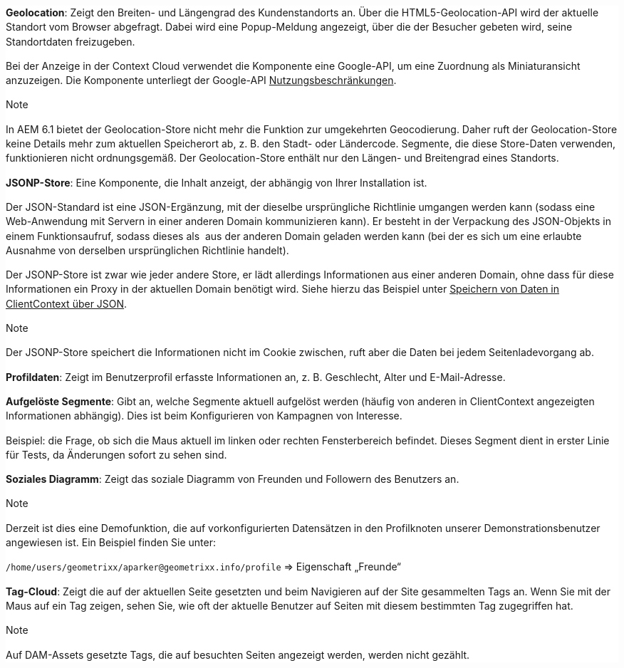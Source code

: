 **Geolocation**: Zeigt den Breiten- und Längengrad des Kundenstandorts an. Über die HTML5-Geolocation-API wird der aktuelle Standort vom Browser abgefragt. Dabei wird eine Popup-Meldung angezeigt, über die der Besucher gebeten wird, seine Standortdaten freizugeben.

Bei der Anzeige in der Context Cloud verwendet die Komponente eine Google-API, um eine Zuordnung als Miniaturansicht anzuzeigen. Die Komponente unterliegt der Google-API [Nutzungsbeschränkungen](https://developers.google.com/maps/documentation/staticmaps/intro#Limits).

>[!NOTE]
>
>In AEM 6.1 bietet der Geolocation-Store nicht mehr die Funktion zur umgekehrten Geocodierung. Daher ruft der Geolocation-Store keine Details mehr zum aktuellen Speicherort ab, z. B. den Stadt- oder Ländercode. Segmente, die diese Store-Daten verwenden, funktionieren nicht ordnungsgemäß. Der Geolocation-Store enthält nur den Längen- und Breitengrad eines Standorts.

**JSONP-Store**: Eine Komponente, die Inhalt anzeigt, der abhängig von Ihrer Installation ist.

Der JSON-Standard ist eine JSON-Ergänzung, mit der dieselbe ursprüngliche Richtlinie umgangen werden kann (sodass eine Web-Anwendung mit Servern in einer anderen Domain kommunizieren kann). Er besteht in der Verpackung des JSON-Objekts in einem Funktionsaufruf, sodass dieses als  aus der anderen Domain geladen werden kann (bei der es sich um eine erlaubte Ausnahme von derselben ursprünglichen Richtlinie handelt).

Der JSONP-Store ist zwar wie jeder andere Store, er lädt allerdings Informationen aus einer anderen Domain, ohne dass für diese Informationen ein Proxy in der aktuellen Domain benötigt wird. Siehe hierzu das Beispiel unter [Speichern von Daten in ClientContext über JSON](/help/sites-administering/client-context.md#storing-data-in-client-context-via-jsonp).

>[!NOTE]
>
>Der JSONP-Store speichert die Informationen nicht im Cookie zwischen, ruft aber die Daten bei jedem Seitenladevorgang ab.

**Profildaten**: Zeigt im Benutzerprofil erfasste Informationen an, z. B. Geschlecht, Alter und E-Mail-Adresse.

**Aufgelöste Segmente**: Gibt an, welche Segmente aktuell aufgelöst werden (häufig von anderen in ClientContext angezeigten Informationen abhängig). Dies ist beim Konfigurieren von Kampagnen von Interesse.

Beispiel: die Frage, ob sich die Maus aktuell im linken oder rechten Fensterbereich befindet. Dieses Segment dient in erster Linie für Tests, da Änderungen sofort zu sehen sind.

**Soziales Diagramm**: Zeigt das soziale Diagramm von Freunden und Followern des Benutzers an.

>[!NOTE]
>
>Derzeit ist dies eine Demofunktion, die auf vorkonfigurierten Datensätzen in den Profilknoten unserer Demonstrationsbenutzer angewiesen ist. Ein Beispiel finden Sie unter:
>
>`/home/users/geometrixx/aparker@geometrixx.info/profile` => Eigenschaft „Freunde“

**Tag-Cloud**: Zeigt die auf der aktuellen Seite gesetzten und beim Navigieren auf der Site gesammelten Tags an. Wenn Sie mit der Maus auf ein Tag zeigen, sehen Sie, wie oft der aktuelle Benutzer auf Seiten mit diesem bestimmten Tag zugegriffen hat.

>[!NOTE]
Auf DAM-Assets gesetzte Tags, die auf besuchten Seiten angezeigt werden, werden nicht gezählt.
